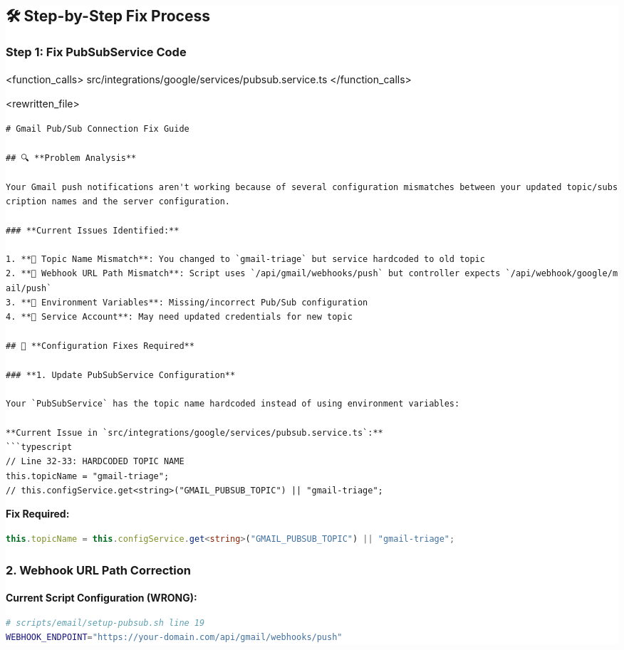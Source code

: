 ## 🛠️ **Step-by-Step Fix Process**

### **Step 1: Fix PubSubService Code**

<function_calls>
<invoke name="search_replace">
<parameter name="file_path">src/integrations/google/services/pubsub.service.ts
</invoke>
</function_calls>

<rewritten_file>
```
# Gmail Pub/Sub Connection Fix Guide

## 🔍 **Problem Analysis**

Your Gmail push notifications aren't working because of several configuration mismatches between your updated topic/subscription names and the server configuration.

### **Current Issues Identified:**

1. **🎯 Topic Name Mismatch**: You changed to `gmail-triage` but service hardcoded to old topic
2. **🔗 Webhook URL Path Mismatch**: Script uses `/api/gmail/webhooks/push` but controller expects `/api/webhook/google/mail/push`
3. **📝 Environment Variables**: Missing/incorrect Pub/Sub configuration
4. **🔐 Service Account**: May need updated credentials for new topic

## 🔧 **Configuration Fixes Required**

### **1. Update PubSubService Configuration**

Your `PubSubService` has the topic name hardcoded instead of using environment variables:

**Current Issue in `src/integrations/google/services/pubsub.service.ts`:**
```typescript
// Line 32-33: HARDCODED TOPIC NAME
this.topicName = "gmail-triage";
// this.configService.get<string>("GMAIL_PUBSUB_TOPIC") || "gmail-triage";
```

**Fix Required:**
```typescript
this.topicName = this.configService.get<string>("GMAIL_PUBSUB_TOPIC") || "gmail-triage";
```

### **2. Webhook URL Path Correction**

**Current Script Configuration (WRONG):**
```bash
# scripts/email/setup-pubsub.sh line 19
WEBHOOK_ENDPOINT="https://your-domain.com/api/gmail/webhooks/push"
```
